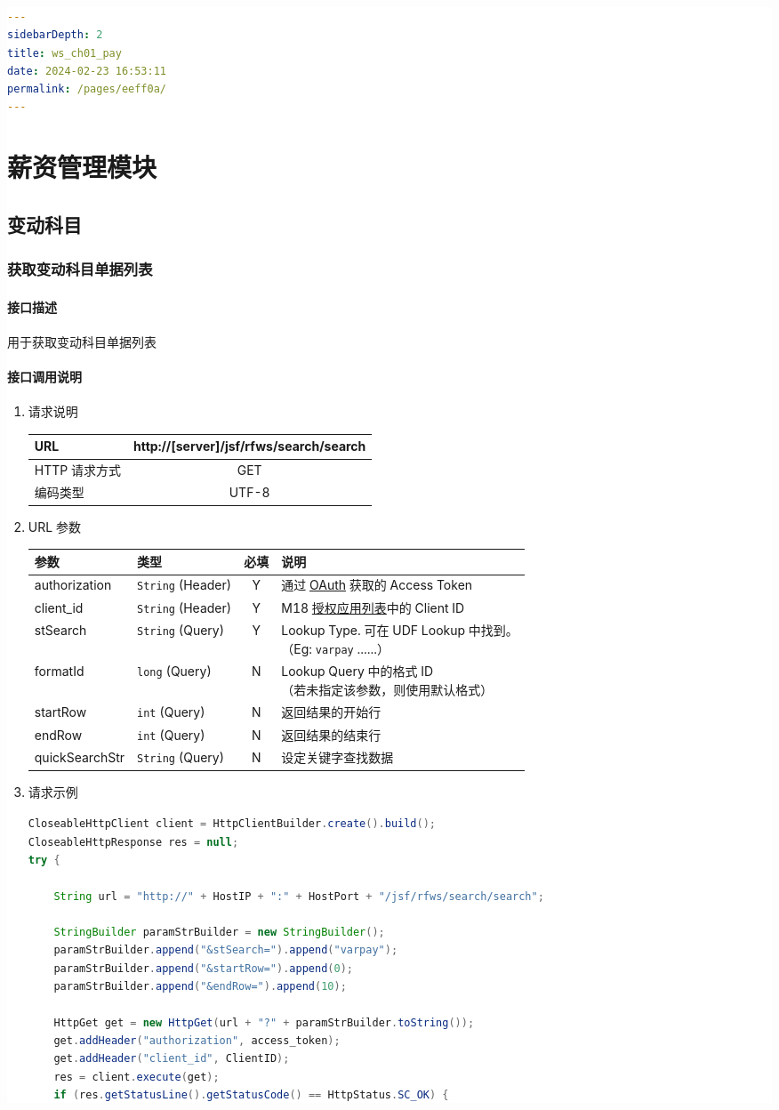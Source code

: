 ```yaml
---
sidebarDepth: 2
title: ws_ch01_pay
date: 2024-02-23 16:53:11
permalink: /pages/eeff0a/
---
```


# 薪资管理模块

## 变动科目

### 获取变动科目单据列表

#### 接口描述

用于获取变动科目单据列表

#### 接口调用说明

1. 请求说明

   | URL       | http://[server]/jsf/rfws/search/search |
   | :-------- | :------------------------------------: |
   | HTTP 请求方式 |                  GET                   |
   | 编码类型      |                 UTF-8                  |

2. URL 参数

   | 参数             | 类型                |  必填  | 说明                                       |
   | -------------- | ----------------- | :--: | ---------------------------------------- |
   | authorization  | `String` (Header) |  Y   | 通过 [OAuth](/en/api/ch01/#获取访问权限) 获取的 Access Token |
   | client_id      | `String` (Header) |  Y   | M18 [授权应用列表](/en/api/ch01/#创建访问账号)中的 Client ID |
   | stSearch       | `String` (Query)  |  Y   | Lookup Type. 可在 UDF Lookup 中找到。<br/>（Eg: `varpay` ......） |
   | formatId       | `long` (Query)    |  N   | Lookup Query 中的格式 ID <br/>（若未指定该参数，则使用默认格式） |
   | startRow       | `int` (Query)     |  N   | 返回结果的开始行                                 |
   | endRow         | `int` (Query)     |  N   | 返回结果的结束行                                 |
   | quickSearchStr | `String` (Query)  |  N   | 设定关键字查找数据                                |

3. 请求示例

   ```java
   CloseableHttpClient client = HttpClientBuilder.create().build();
   CloseableHttpResponse res = null;
   try {

       String url = "http://" + HostIP + ":" + HostPort + "/jsf/rfws/search/search";

       StringBuilder paramStrBuilder = new StringBuilder();
       paramStrBuilder.append("&stSearch=").append("varpay");
       paramStrBuilder.append("&startRow=").append(0);
       paramStrBuilder.append("&endRow=").append(10);

       HttpGet get = new HttpGet(url + "?" + paramStrBuilder.toString());
       get.addHeader("authorization", access_token);
       get.addHeader("client_id", ClientID);
       res = client.execute(get);
       if (res.getStatusLine().getStatusCode() == HttpStatus.SC_OK) {
   ```